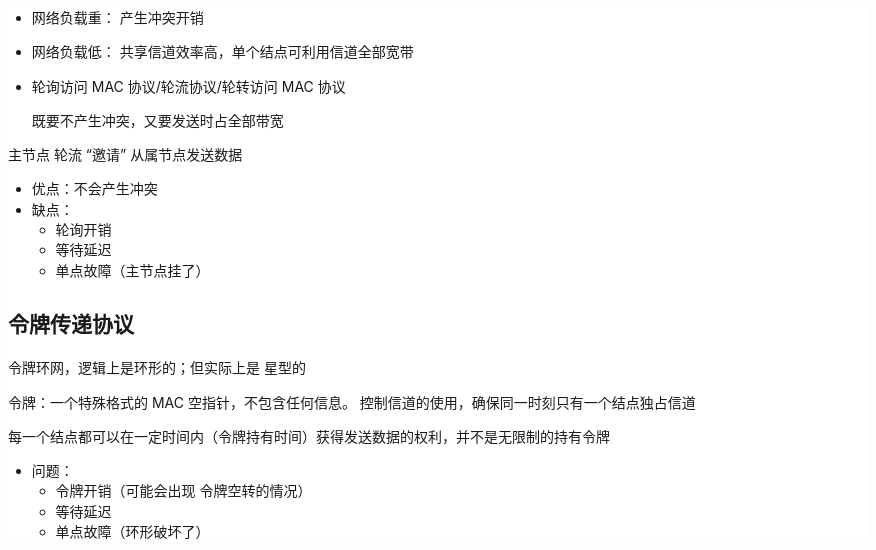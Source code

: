   - 网络负载重： 产生冲突开销
  - 网络负载低： 共享信道效率高，单个结点可利用信道全部宽带

- 轮询访问 MAC 协议/轮流协议/轮转访问 MAC 协议

  既要不产生冲突，又要发送时占全部带宽

主节点 轮流 “邀请” 从属节点发送数据

- 优点：不会产生冲突
- 缺点：
  - 轮询开销
  - 等待延迟
  - 单点故障（主节点挂了）

## 令牌传递协议

令牌环网，逻辑上是环形的；但实际上是 星型的

令牌：一个特殊格式的 MAC 空指针，不包含任何信息。
控制信道的使用，确保同一时刻只有一个结点独占信道

每一个结点都可以在一定时间内（令牌持有时间）获得发送数据的权利，并不是无限制的持有令牌

- 问题：
  - 令牌开销（可能会出现 令牌空转的情况）
  - 等待延迟
  - 单点故障（环形破坏了）
